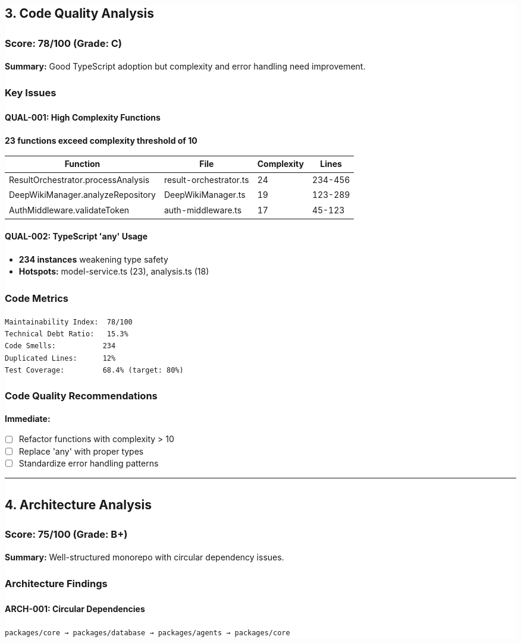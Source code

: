 
## 3. Code Quality Analysis

### Score: 78/100 (Grade: C)

**Summary:** Good TypeScript adoption but complexity and error handling need improvement.

### Key Issues

#### QUAL-001: High Complexity Functions
**23 functions exceed complexity threshold of 10**

| Function | File | Complexity | Lines |
|----------|------|------------|-------|
| ResultOrchestrator.processAnalysis | result-orchestrator.ts | 24 | 234-456 |
| DeepWikiManager.analyzeRepository | DeepWikiManager.ts | 19 | 123-289 |
| AuthMiddleware.validateToken | auth-middleware.ts | 17 | 45-123 |

#### QUAL-002: TypeScript 'any' Usage
- **234 instances** weakening type safety
- **Hotspots:** model-service.ts (23), analysis.ts (18)

### Code Metrics
```
Maintainability Index:  78/100
Technical Debt Ratio:   15.3%
Code Smells:           234
Duplicated Lines:      12%
Test Coverage:         68.4% (target: 80%)
```

### Code Quality Recommendations

**Immediate:**
- [ ] Refactor functions with complexity > 10
- [ ] Replace 'any' with proper types
- [ ] Standardize error handling patterns

---

## 4. Architecture Analysis

### Score: 75/100 (Grade: B+)

**Summary:** Well-structured monorepo with circular dependency issues.

### Architecture Findings

#### ARCH-001: Circular Dependencies
```
packages/core → packages/database → packages/agents → packages/core
```
